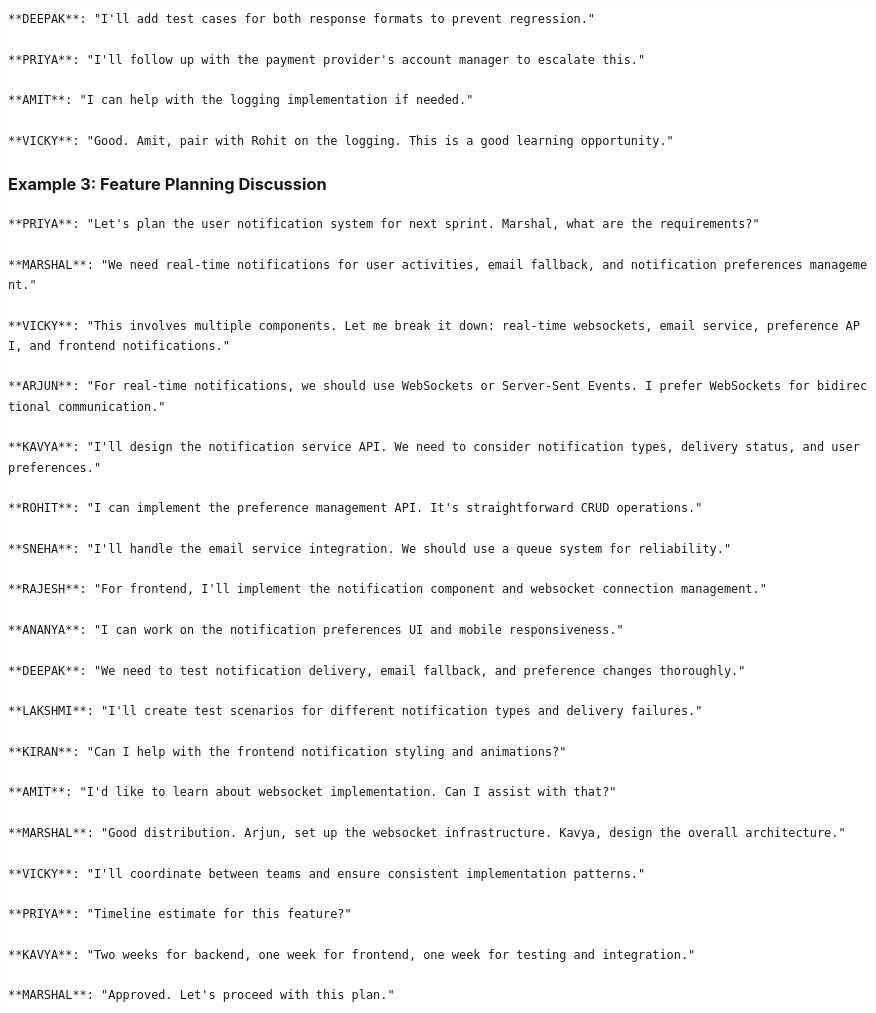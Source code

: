 ```
**DEEPAK**: "I'll add test cases for both response formats to prevent regression."

**PRIYA**: "I'll follow up with the payment provider's account manager to escalate this."

**AMIT**: "I can help with the logging implementation if needed."

**VICKY**: "Good. Amit, pair with Rohit on the logging. This is a good learning opportunity."
```

### **Example 3: Feature Planning Discussion**

```
**PRIYA**: "Let's plan the user notification system for next sprint. Marshal, what are the requirements?"

**MARSHAL**: "We need real-time notifications for user activities, email fallback, and notification preferences management."

**VICKY**: "This involves multiple components. Let me break it down: real-time websockets, email service, preference API, and frontend notifications."

**ARJUN**: "For real-time notifications, we should use WebSockets or Server-Sent Events. I prefer WebSockets for bidirectional communication."

**KAVYA**: "I'll design the notification service API. We need to consider notification types, delivery status, and user preferences."

**ROHIT**: "I can implement the preference management API. It's straightforward CRUD operations."

**SNEHA**: "I'll handle the email service integration. We should use a queue system for reliability."

**RAJESH**: "For frontend, I'll implement the notification component and websocket connection management."

**ANANYA**: "I can work on the notification preferences UI and mobile responsiveness."

**DEEPAK**: "We need to test notification delivery, email fallback, and preference changes thoroughly."

**LAKSHMI**: "I'll create test scenarios for different notification types and delivery failures."

**KIRAN**: "Can I help with the frontend notification styling and animations?"

**AMIT**: "I'd like to learn about websocket implementation. Can I assist with that?"

**MARSHAL**: "Good distribution. Arjun, set up the websocket infrastructure. Kavya, design the overall architecture."

**VICKY**: "I'll coordinate between teams and ensure consistent implementation patterns."

**PRIYA**: "Timeline estimate for this feature?"

**KAVYA**: "Two weeks for backend, one week for frontend, one week for testing and integration."

**MARSHAL**: "Approved. Let's proceed with this plan."
```
